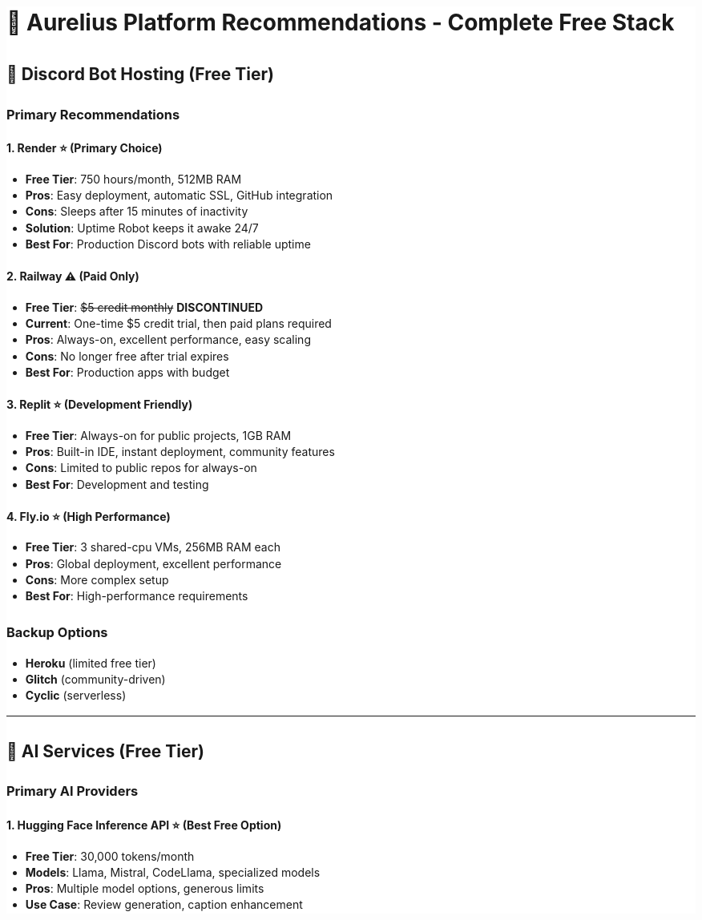 # 🌟 Aurelius Platform Recommendations - Complete Free Stack

## 🚀 **Discord Bot Hosting (Free Tier)**

### **Primary Recommendations**

#### 1. **Render** ⭐ (Primary Choice)
- **Free Tier**: 750 hours/month, 512MB RAM
- **Pros**: Easy deployment, automatic SSL, GitHub integration
- **Cons**: Sleeps after 15 minutes of inactivity
- **Solution**: Uptime Robot keeps it awake 24/7
- **Best For**: Production Discord bots with reliable uptime

#### 2. **Railway** ⚠️ (Paid Only)
- **Free Tier**: ~~$5 credit monthly~~ **DISCONTINUED**
- **Current**: One-time $5 credit trial, then paid plans required
- **Pros**: Always-on, excellent performance, easy scaling
- **Cons**: No longer free after trial expires
- **Best For**: Production apps with budget

#### 3. **Replit** ⭐ (Development Friendly)
- **Free Tier**: Always-on for public projects, 1GB RAM
- **Pros**: Built-in IDE, instant deployment, community features
- **Cons**: Limited to public repos for always-on
- **Best For**: Development and testing

#### 4. **Fly.io** ⭐ (High Performance)
- **Free Tier**: 3 shared-cpu VMs, 256MB RAM each
- **Pros**: Global deployment, excellent performance
- **Cons**: More complex setup
- **Best For**: High-performance requirements

### **Backup Options**
- **Heroku** (limited free tier)
- **Glitch** (community-driven)
- **Cyclic** (serverless)

---

## 🤖 **AI Services (Free Tier)**

### **Primary AI Providers**

#### 1. **Hugging Face Inference API** ⭐ (Best Free Option)
- **Free Tier**: 30,000 tokens/month
- **Models**: Llama, Mistral, CodeLlama, specialized models
- **Pros**: Multiple model options, generous limits
- **Use Case**: Review generation, caption enhancement

